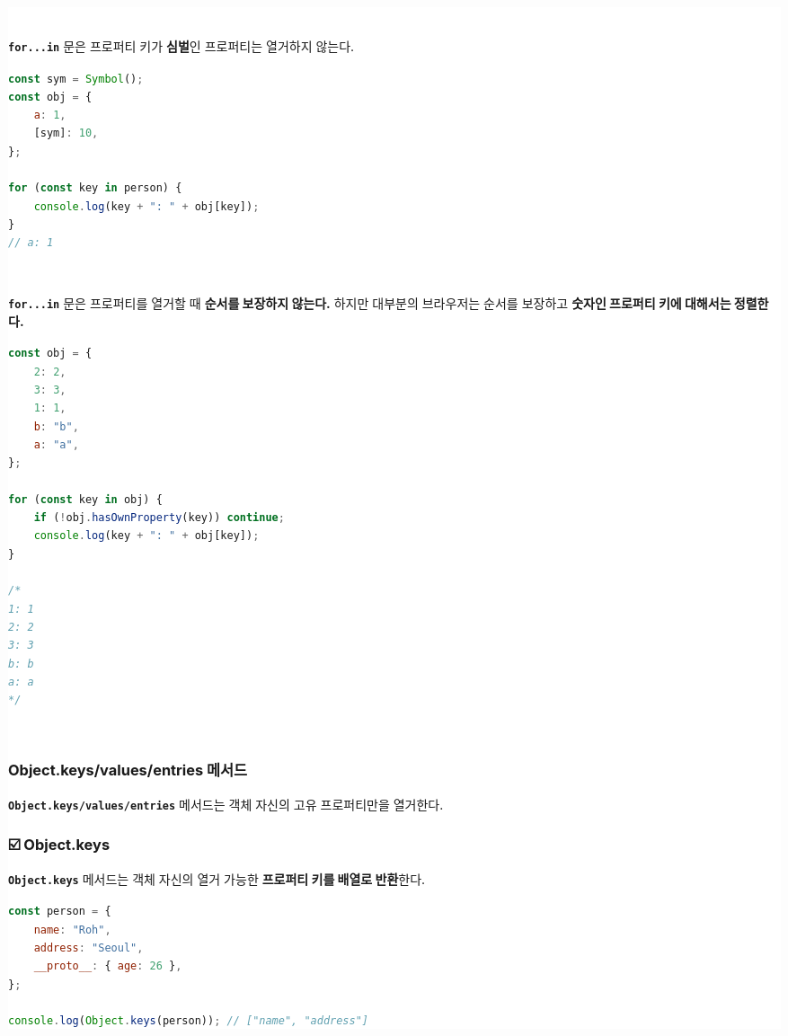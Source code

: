 <br>

**`for...in`** 문은 프로퍼티 키가 **심벌**인 프로퍼티는 열거하지 않는다.

```jsx
const sym = Symbol();
const obj = {
    a: 1,
    [sym]: 10,
};

for (const key in person) {
    console.log(key + ": " + obj[key]);
}
// a: 1
```

<br>

**`for...in`** 문은 프로퍼티를 열거할 때 **순서를 보장하지 않는다.** 하지만 대부분의 브라우저는 순서를 보장하고 **숫자인 프로퍼티 키에 대해서는 정렬한다.**

```jsx
const obj = {
    2: 2,
    3: 3,
    1: 1,
    b: "b",
    a: "a",
};

for (const key in obj) {
    if (!obj.hasOwnProperty(key)) continue;
    console.log(key + ": " + obj[key]);
}

/*
1: 1
2: 2
3: 3
b: b
a: a
*/
```

<br>

### Object.keys/values/entries 메서드

**`Object.keys/values/entries`** 메서드는 객체 자신의 고유 프로퍼티만을 열거한다.

### ☑️ Object.keys

**`Object.keys`** 메서드는 객체 자신의 열거 가능한 **프로퍼티 키를 배열로 반환**한다.

```jsx
const person = {
    name: "Roh",
    address: "Seoul",
    __proto__: { age: 26 },
};

console.log(Object.keys(person)); // ["name", "address"]
```
